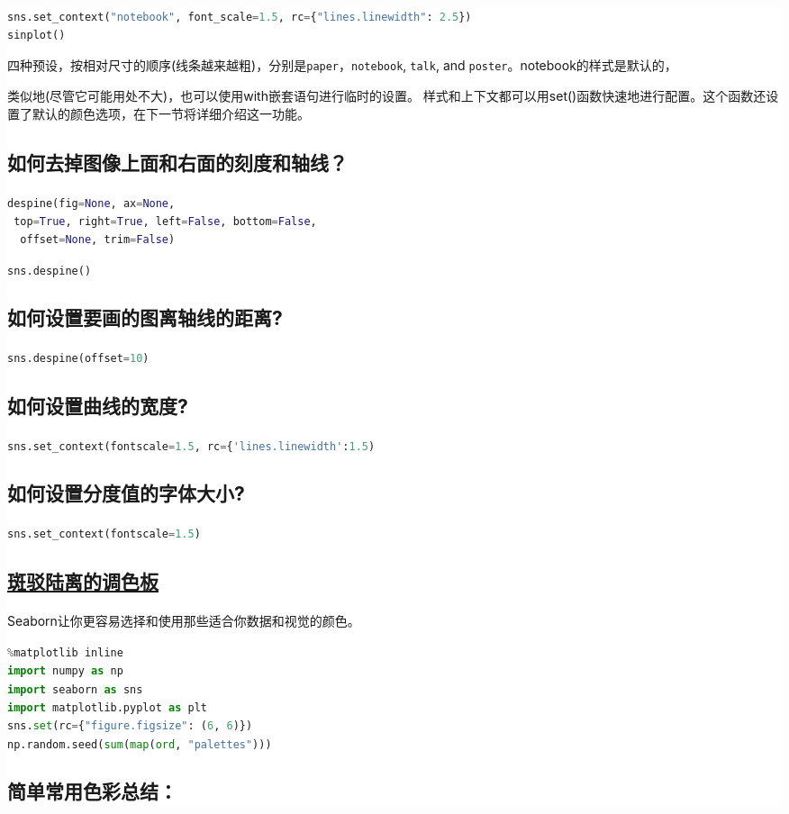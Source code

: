 ```python
sns.set_context("notebook", font_scale=1.5, rc={"lines.linewidth": 2.5})
sinplot()

```
四种预设，按相对尺寸的顺序(线条越来越粗)，分别是`paper`，`notebook`, `talk`, and `poster`。notebook的样式是默认的，


类似地(尽管它可能用处不大)，也可以使用with嵌套语句进行临时的设置。
样式和上下文都可以用set()函数快速地进行配置。这个函数还设置了默认的颜色选项，在下一节将详细介绍这一功能。
## 如何去掉图像上面和右面的刻度和轴线？

```python
despine(fig=None, ax=None,
 top=True, right=True, left=False, bottom=False,
  offset=None, trim=False)
```

```python
sns.despine()
```
## 如何设置要画的图离轴线的距离?

```python
sns.despine(offset=10)

```
## 如何设置曲线的宽度?
```python
sns.set_context(fontscale=1.5, rc={'lines.linewidth':1.5)
```

## 如何设置分度值的字体大小?

```python
sns.set_context(fontscale=1.5)
```




##  [斑驳陆离的调色板](https://www.bookstack.cn/read/seaborn-0.9/docs-9.md)
Seaborn让你更容易选择和使用那些适合你数据和视觉的颜色。
```python
%matplotlib inline
import numpy as np
import seaborn as sns
import matplotlib.pyplot as plt
sns.set(rc={"figure.figsize": (6, 6)})
np.random.seed(sum(map(ord, "palettes")))
```

## 简单常用色彩总结：
